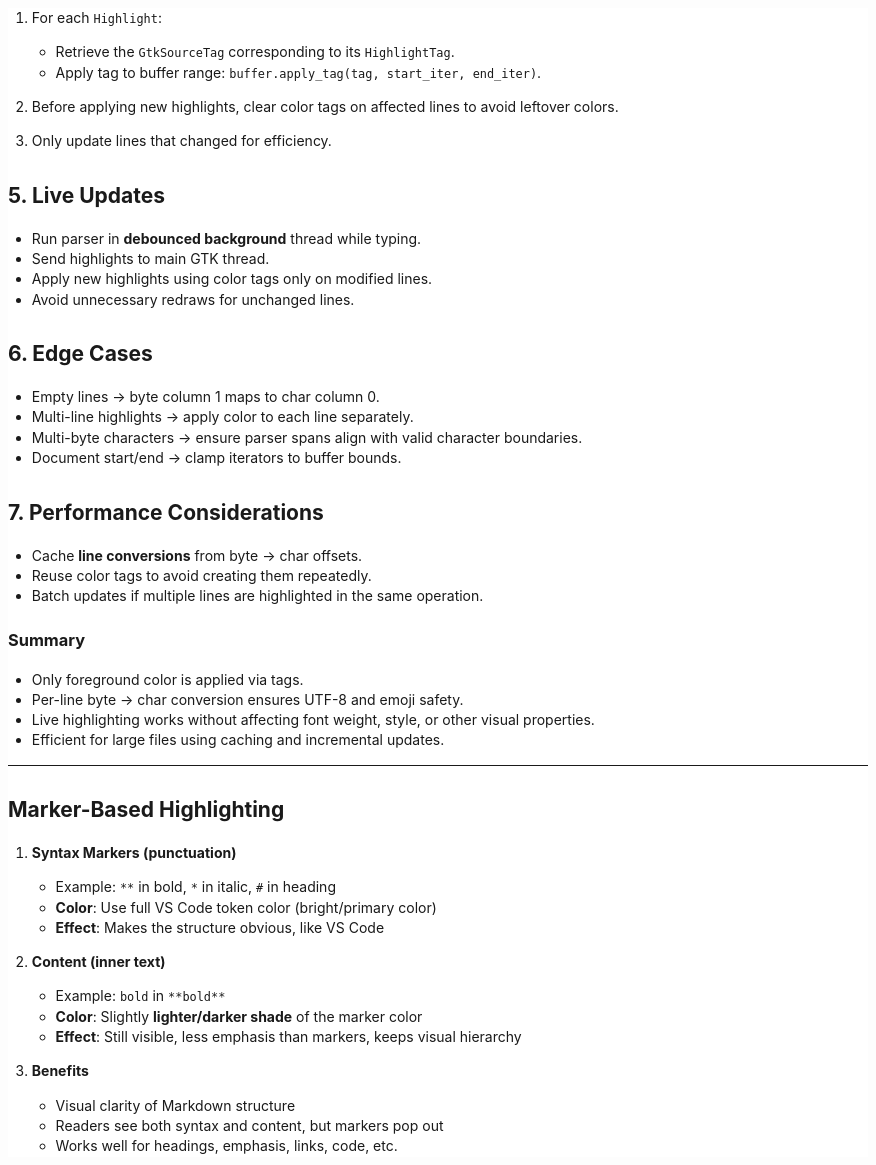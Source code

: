 1. For each `Highlight`:

   * Retrieve the `GtkSourceTag` corresponding to its `HighlightTag`.
   * Apply tag to buffer range: `buffer.apply_tag(tag, start_iter, end_iter)`.
2. Before applying new highlights, clear color tags on affected lines to avoid leftover colors.
3. Only update lines that changed for efficiency.

## **5. Live Updates**

* Run parser in **debounced background** thread while typing.
* Send highlights to main GTK thread.
* Apply new highlights using color tags only on modified lines.
* Avoid unnecessary redraws for unchanged lines.

## **6. Edge Cases**

* Empty lines → byte column 1 maps to char column 0.
* Multi-line highlights → apply color to each line separately.
* Multi-byte characters → ensure parser spans align with valid character boundaries.
* Document start/end → clamp iterators to buffer bounds.

## **7. Performance Considerations**

* Cache **line conversions** from byte → char offsets.
* Reuse color tags to avoid creating them repeatedly.
* Batch updates if multiple lines are highlighted in the same operation.

### **Summary**

* Only foreground color is applied via tags.
* Per-line byte → char conversion ensures UTF-8 and emoji safety.
* Live highlighting works without affecting font weight, style, or other visual properties.
* Efficient for large files using caching and incremental updates.


---

## **Marker-Based Highlighting**

1. **Syntax Markers (punctuation)**

   * Example: `**` in bold, `*` in italic, `#` in heading
   * **Color**: Use full VS Code token color (bright/primary color)
   * **Effect**: Makes the structure obvious, like VS Code

2. **Content (inner text)**

   * Example: `bold` in `**bold**`
   * **Color**: Slightly **lighter/darker shade** of the marker color
   * **Effect**: Still visible, less emphasis than markers, keeps visual hierarchy

3. **Benefits**

   * Visual clarity of Markdown structure
   * Readers see both syntax and content, but markers pop out
   * Works well for headings, emphasis, links, code, etc.
